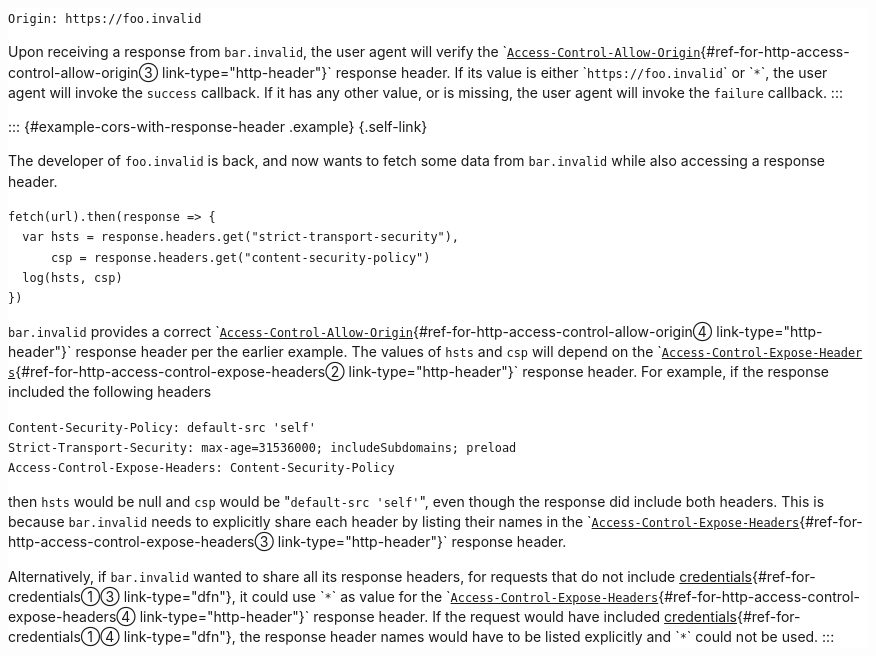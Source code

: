 ``` {.lang-http .highlight}
Origin: https://foo.invalid
```

Upon receiving a response from `bar.invalid`, the user agent will verify
the
\`[`Access-Control-Allow-Origin`](#http-access-control-allow-origin){#ref-for-http-access-control-allow-origin③
link-type="http-header"}\` response header. If its value is either
\``https://foo.invalid`\` or \``*`\`, the user agent will invoke the
`success` callback. If it has any other value, or is missing, the user
agent will invoke the `failure` callback.
:::

::: {#example-cors-with-response-header .example}
[](#example-cors-with-response-header){.self-link}

The developer of `foo.invalid` is back, and now wants to fetch some data
from `bar.invalid` while also accessing a response header.

``` {.lang-javascript .highlight}
fetch(url).then(response => {
  var hsts = response.headers.get("strict-transport-security"),
      csp = response.headers.get("content-security-policy")
  log(hsts, csp)
})
```

`bar.invalid` provides a correct
\`[`Access-Control-Allow-Origin`](#http-access-control-allow-origin){#ref-for-http-access-control-allow-origin④
link-type="http-header"}\` response header per the earlier example. The
values of `hsts` and `csp` will depend on the
\`[`Access-Control-Expose-Headers`](#http-access-control-expose-headers){#ref-for-http-access-control-expose-headers②
link-type="http-header"}\` response header. For example, if the response
included the following headers

``` {.lang-http .highlight}
Content-Security-Policy: default-src 'self'
Strict-Transport-Security: max-age=31536000; includeSubdomains; preload
Access-Control-Expose-Headers: Content-Security-Policy
```

then `hsts` would be null and `csp` would be \"`default-src 'self'`\",
even though the response did include both headers. This is because
`bar.invalid` needs to explicitly share each header by listing their
names in the
\`[`Access-Control-Expose-Headers`](#http-access-control-expose-headers){#ref-for-http-access-control-expose-headers③
link-type="http-header"}\` response header.

Alternatively, if `bar.invalid` wanted to share all its response
headers, for requests that do not include
[credentials](#credentials){#ref-for-credentials①③ link-type="dfn"}, it
could use \``*`\` as value for the
\`[`Access-Control-Expose-Headers`](#http-access-control-expose-headers){#ref-for-http-access-control-expose-headers④
link-type="http-header"}\` response header. If the request would have
included [credentials](#credentials){#ref-for-credentials①④
link-type="dfn"}, the response header names would have to be listed
explicitly and \``*`\` could not be used.
:::
